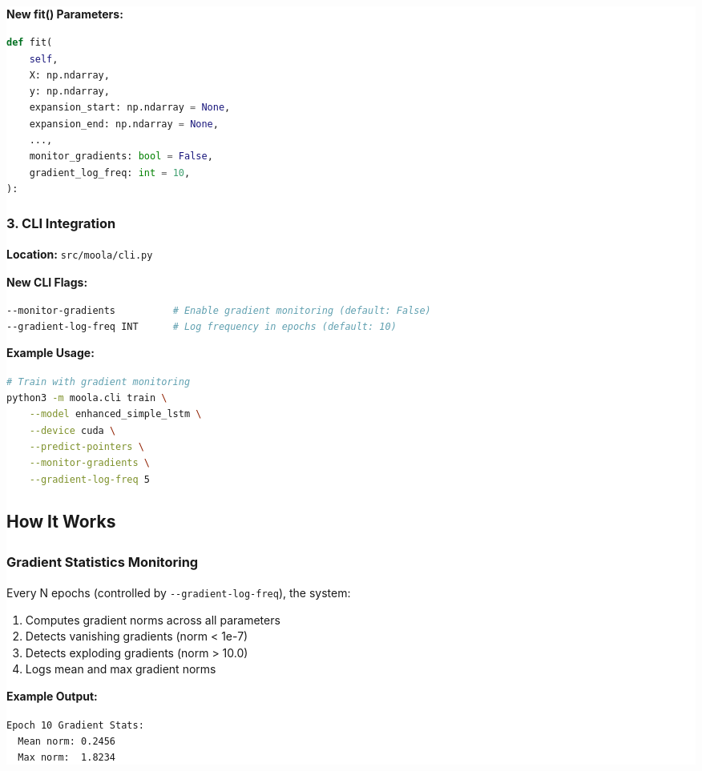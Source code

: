 **New fit() Parameters:**

```python
def fit(
    self,
    X: np.ndarray,
    y: np.ndarray,
    expansion_start: np.ndarray = None,
    expansion_end: np.ndarray = None,
    ...,
    monitor_gradients: bool = False,
    gradient_log_freq: int = 10,
):
```

### 3. CLI Integration

**Location:** `src/moola/cli.py`

**New CLI Flags:**

```bash
--monitor-gradients          # Enable gradient monitoring (default: False)
--gradient-log-freq INT      # Log frequency in epochs (default: 10)
```

**Example Usage:**

```bash
# Train with gradient monitoring
python3 -m moola.cli train \
    --model enhanced_simple_lstm \
    --device cuda \
    --predict-pointers \
    --monitor-gradients \
    --gradient-log-freq 5
```

## How It Works

### Gradient Statistics Monitoring

Every N epochs (controlled by `--gradient-log-freq`), the system:

1. Computes gradient norms across all parameters
2. Detects vanishing gradients (norm < 1e-7)
3. Detects exploding gradients (norm > 10.0)
4. Logs mean and max gradient norms

**Example Output:**

```
Epoch 10 Gradient Stats:
  Mean norm: 0.2456
  Max norm:  1.8234
```
